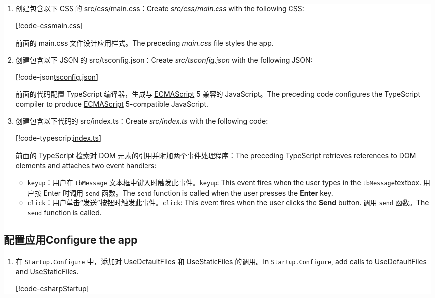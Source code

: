 1. <span data-ttu-id="8779d-185">创建包含以下 CSS 的 src/css/main.css：</span><span class="sxs-lookup"><span data-stu-id="8779d-185">Create *src/css/main.css* with the following CSS:</span></span>

    [!code-css[main.css](signalr-typescript-webpack/sample/3.x/src/css/main.css)]

    <span data-ttu-id="8779d-186">前面的 main.css 文件设计应用样式。</span><span class="sxs-lookup"><span data-stu-id="8779d-186">The preceding *main.css* file styles the app.</span></span>

1. <span data-ttu-id="8779d-187">创建包含以下 JSON 的 src/tsconfig.json：</span><span class="sxs-lookup"><span data-stu-id="8779d-187">Create *src/tsconfig.json* with the following JSON:</span></span>

    [!code-json[tsconfig.json](signalr-typescript-webpack/sample/3.x/src/tsconfig.json)]

    <span data-ttu-id="8779d-188">前面的代码配置 TypeScript 编译器，生成与 [ECMAScript](https://wikipedia.org/wiki/ECMAScript) 5 兼容的 JavaScript。</span><span class="sxs-lookup"><span data-stu-id="8779d-188">The preceding code configures the TypeScript compiler to produce [ECMAScript](https://wikipedia.org/wiki/ECMAScript) 5-compatible JavaScript.</span></span>

1. <span data-ttu-id="8779d-189">创建包含以下代码的 src/index.ts：</span><span class="sxs-lookup"><span data-stu-id="8779d-189">Create *src/index.ts* with the following code:</span></span>

    [!code-typescript[index.ts](signalr-typescript-webpack/sample/3.x/snippets/index1.ts?name=snippet_IndexTsPhase1File)]

    <span data-ttu-id="8779d-190">前面的 TypeScript 检索对 DOM 元素的引用并附加两个事件处理程序：</span><span class="sxs-lookup"><span data-stu-id="8779d-190">The preceding TypeScript retrieves references to DOM elements and attaches two event handlers:</span></span>

    * <span data-ttu-id="8779d-191">`keyup`：用户在 `tbMessage` 文本框中键入时触发此事件。</span><span class="sxs-lookup"><span data-stu-id="8779d-191">`keyup`: This event fires when the user types in the `tbMessage`textbox.</span></span> <span data-ttu-id="8779d-192">用户按 Enter 时调用 `send` 函数。</span><span class="sxs-lookup"><span data-stu-id="8779d-192">The `send` function is called when the user presses the **Enter** key.</span></span>
    * <span data-ttu-id="8779d-193">`click`：用户单击“发送”按钮时触发此事件。</span><span class="sxs-lookup"><span data-stu-id="8779d-193">`click`: This event fires when the user clicks the **Send** button.</span></span> <span data-ttu-id="8779d-194">调用 `send` 函数。</span><span class="sxs-lookup"><span data-stu-id="8779d-194">The `send` function is called.</span></span>

## <a name="configure-the-app"></a><span data-ttu-id="8779d-195">配置应用</span><span class="sxs-lookup"><span data-stu-id="8779d-195">Configure the app</span></span>

1. <span data-ttu-id="8779d-196">在 `Startup.Configure` 中，添加对 [UseDefaultFiles](/dotnet/api/microsoft.aspnetcore.builder.defaultfilesextensions.usedefaultfiles#Microsoft_AspNetCore_Builder_DefaultFilesExtensions_UseDefaultFiles_Microsoft_AspNetCore_Builder_IApplicationBuilder_) 和 [UseStaticFiles](/dotnet/api/microsoft.aspnetcore.builder.staticfileextensions.usestaticfiles#Microsoft_AspNetCore_Builder_StaticFileExtensions_UseStaticFiles_Microsoft_AspNetCore_Builder_IApplicationBuilder_) 的调用。</span><span class="sxs-lookup"><span data-stu-id="8779d-196">In `Startup.Configure`, add calls to [UseDefaultFiles](/dotnet/api/microsoft.aspnetcore.builder.defaultfilesextensions.usedefaultfiles#Microsoft_AspNetCore_Builder_DefaultFilesExtensions_UseDefaultFiles_Microsoft_AspNetCore_Builder_IApplicationBuilder_) and [UseStaticFiles](/dotnet/api/microsoft.aspnetcore.builder.staticfileextensions.usestaticfiles#Microsoft_AspNetCore_Builder_StaticFileExtensions_UseStaticFiles_Microsoft_AspNetCore_Builder_IApplicationBuilder_).</span></span>

   [!code-csharp[Startup](signalr-typescript-webpack/sample/3.x/Startup.cs?name=snippet_UseStaticDefaultFiles&highlight=9-10)]
